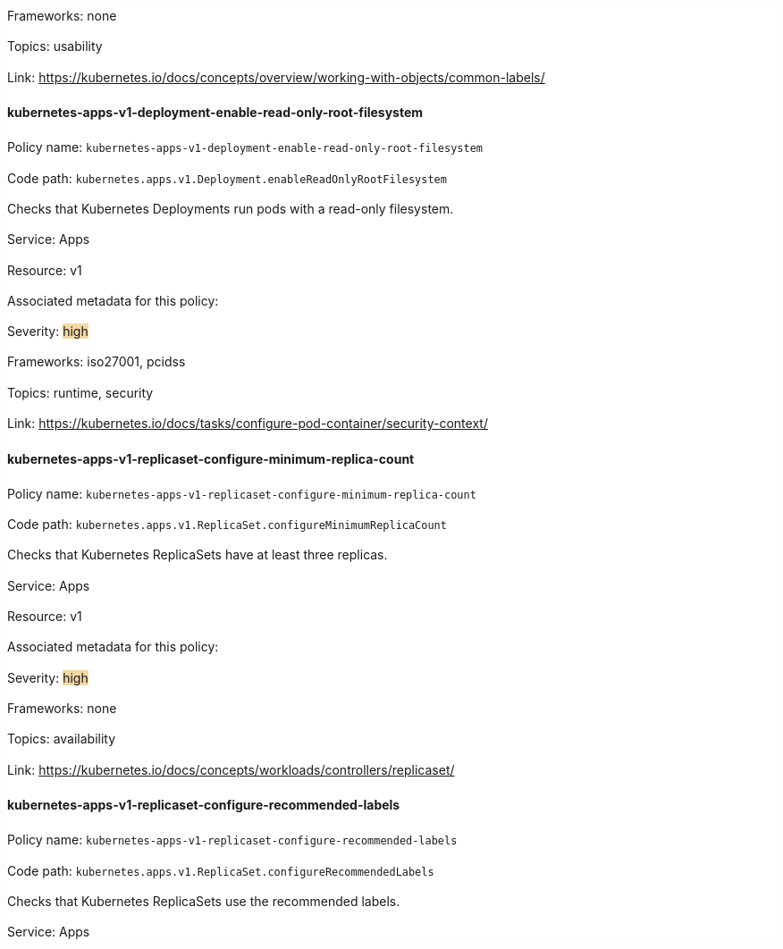 Frameworks: none

Topics: usability

Link: <https://kubernetes.io/docs/concepts/overview/working-with-objects/common-labels/>

#### kubernetes-apps-v1-deployment-enable-read-only-root-filesystem

Policy name: `kubernetes-apps-v1-deployment-enable-read-only-root-filesystem`

Code path: `kubernetes.apps.v1.Deployment.enableReadOnlyRootFilesystem`

Checks that Kubernetes Deployments run pods with a read-only filesystem.

Service: Apps

Resource: v1

Associated metadata for this policy:

Severity: <span style='background-color: #F4D8A5;'>high</span>

Frameworks: iso27001, pcidss

Topics: runtime, security

Link: <https://kubernetes.io/docs/tasks/configure-pod-container/security-context/>

#### kubernetes-apps-v1-replicaset-configure-minimum-replica-count

Policy name: `kubernetes-apps-v1-replicaset-configure-minimum-replica-count`

Code path: `kubernetes.apps.v1.ReplicaSet.configureMinimumReplicaCount`

Checks that Kubernetes ReplicaSets have at least three replicas.

Service: Apps

Resource: v1

Associated metadata for this policy:

Severity: <span style='background-color: #F4D8A5;'>high</span>

Frameworks: none

Topics: availability

Link: <https://kubernetes.io/docs/concepts/workloads/controllers/replicaset/>

#### kubernetes-apps-v1-replicaset-configure-recommended-labels

Policy name: `kubernetes-apps-v1-replicaset-configure-recommended-labels`

Code path: `kubernetes.apps.v1.ReplicaSet.configureRecommendedLabels`

Checks that Kubernetes ReplicaSets use the recommended labels.

Service: Apps
